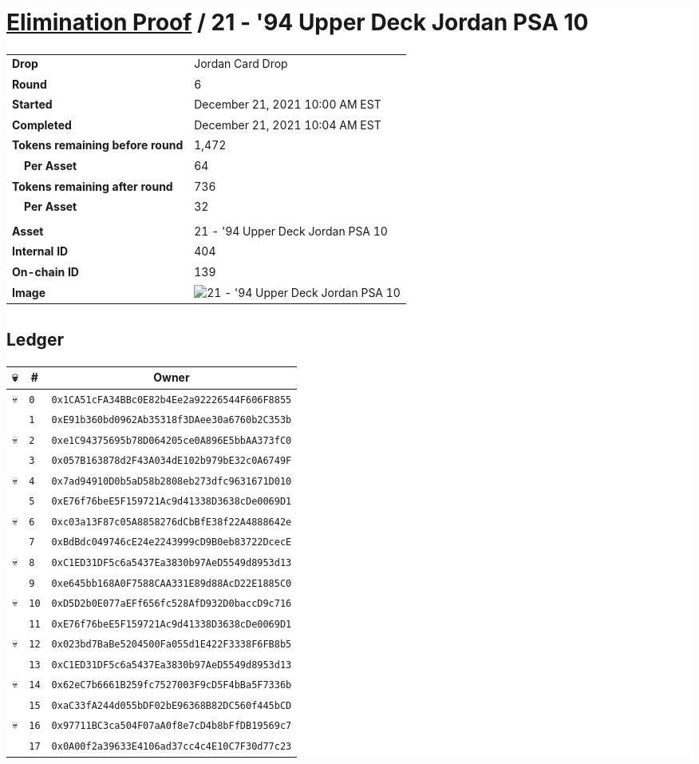 # [Elimination Proof](./readme.md) / 21 - &#039;94 Upper Deck Jordan PSA 10

|||
|---|---|
| **Drop** | Jordan Card Drop |
| **Round** | 6 |
| **Started** | December 21, 2021 10:00 AM EST |
| **Completed** | December 21, 2021 10:04 AM EST |
| **Tokens remaining before round** | 1,472 |
| **&nbsp;&nbsp;&nbsp;&nbsp;Per Asset** | 64 |
| **Tokens remaining after round** | 736 |
| **&nbsp;&nbsp;&nbsp;&nbsp;Per Asset** | 32 |
| | |
| **Asset** | 21 - &#039;94 Upper Deck Jordan PSA 10 |
| **Internal ID** | 404 |
| **On-chain ID** | 139 |
| **Image** | <img src="https://tcdn.blokpax.com/95149d1f-6273-4c1a-a7b4-599e43932d18/e05ee96999a1b7a0016e8e82231c77f48f062245a7e1a3842ee4646716cf86f1.jpg" height="200" alt="21 - &#039;94 Upper Deck Jordan PSA 10" /> |

## Ledger

| 💀 | # | Owner |
| --- | --- | --- |
| 💀 | `0` | `0x1CA51cFA34BBc0E82b4Ee2a92226544F606F8855` |
|  | `1` | `0xE91b360bd0962Ab35318f3DAee30a6760b2C353b` |
| 💀 | `2` | `0xe1C94375695b78D064205ce0A896E5bbAA373fC0` |
|  | `3` | `0x057B163878d2F43A034dE102b979bE32c0A6749F` |
| 💀 | `4` | `0x7ad94910D0b5aD58b2808eb273dfc9631671D010` |
|  | `5` | `0xE76f76beE5F159721Ac9d41338D3638cDe0069D1` |
| 💀 | `6` | `0xc03a13F87c05A8858276dCbBfE38f22A4888642e` |
|  | `7` | `0xBdBdc049746cE24e2243999cD9B0eb83722DcecE` |
| 💀 | `8` | `0xC1ED31DF5c6a5437Ea3830b97AeD5549d8953d13` |
|  | `9` | `0xe645bb168A0F7588CAA331E89d88AcD22E1885C0` |
| 💀 | `10` | `0xD5D2b0E077aEFf656fc528AfD932D0baccD9c716` |
|  | `11` | `0xE76f76beE5F159721Ac9d41338D3638cDe0069D1` |
| 💀 | `12` | `0x023bd7BaBe5204500Fa055d1E422F3338F6FB8b5` |
|  | `13` | `0xC1ED31DF5c6a5437Ea3830b97AeD5549d8953d13` |
| 💀 | `14` | `0x62eC7b6661B259fc7527003F9cD5F4bBa5F7336b` |
|  | `15` | `0xaC33fA244d055bDF02bE96368B82DC560f445bCD` |
| 💀 | `16` | `0x97711BC3ca504F07aA0f8e7cD4b8bFfDB19569c7` |
|  | `17` | `0x0A00f2a39633E4106ad37cc4c4E10C7F30d77c23` |